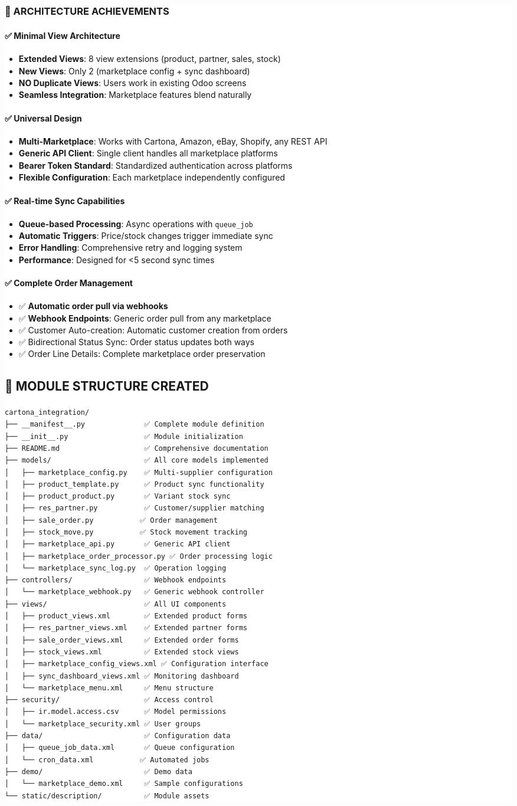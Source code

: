 ### 🎯 ARCHITECTURE ACHIEVEMENTS

#### **✅ Minimal View Architecture** 
- **Extended Views**: 8 view extensions (product, partner, sales, stock)
- **New Views**: Only 2 (marketplace config + sync dashboard)
- **NO Duplicate Views**: Users work in existing Odoo screens
- **Seamless Integration**: Marketplace features blend naturally

#### **✅ Universal Design**
- **Multi-Marketplace**: Works with Cartona, Amazon, eBay, Shopify, any REST API
- **Generic API Client**: Single client handles all marketplace platforms
- **Bearer Token Standard**: Standardized authentication across platforms
- **Flexible Configuration**: Each marketplace independently configured

#### **✅ Real-time Sync Capabilities**
- **Queue-based Processing**: Async operations with `queue_job`
- **Automatic Triggers**: Price/stock changes trigger immediate sync
- **Error Handling**: Comprehensive retry and logging system
- **Performance**: Designed for <5 second sync times

#### **✅ Complete Order Management**
- ✅ **Automatic order pull via webhooks**
- ✅ **Webhook Endpoints**: Generic order pull from any marketplace
- ✅ Customer Auto-creation: Automatic customer creation from orders
- ✅ Bidirectional Status Sync: Order status updates both ways
- ✅ Order Line Details: Complete marketplace order preservation

## 📁 MODULE STRUCTURE CREATED

```
cartona_integration/
├── __manifest__.py              ✅ Complete module definition
├── __init__.py                  ✅ Module initialization
├── README.md                    ✅ Comprehensive documentation
├── models/                      ✅ All core models implemented
│   ├── marketplace_config.py    ✅ Multi-supplier configuration
│   ├── product_template.py      ✅ Product sync functionality
│   ├── product_product.py       ✅ Variant stock sync
│   ├── res_partner.py           ✅ Customer/supplier matching
│   ├── sale_order.py           ✅ Order management
│   ├── stock_move.py           ✅ Stock movement tracking
│   ├── marketplace_api.py       ✅ Generic API client
│   ├── marketplace_order_processor.py ✅ Order processing logic
│   └── marketplace_sync_log.py  ✅ Operation logging
├── controllers/                 ✅ Webhook endpoints
│   └── marketplace_webhook.py   ✅ Generic webhook controller
├── views/                       ✅ All UI components
│   ├── product_views.xml        ✅ Extended product forms
│   ├── res_partner_views.xml    ✅ Extended partner forms
│   ├── sale_order_views.xml     ✅ Extended order forms
│   ├── stock_views.xml          ✅ Extended stock views
│   ├── marketplace_config_views.xml ✅ Configuration interface
│   ├── sync_dashboard_views.xml ✅ Monitoring dashboard
│   └── marketplace_menu.xml     ✅ Menu structure
├── security/                    ✅ Access control
│   ├── ir.model.access.csv      ✅ Model permissions
│   └── marketplace_security.xml ✅ User groups
├── data/                        ✅ Configuration data
│   ├── queue_job_data.xml       ✅ Queue configuration
│   └── cron_data.xml           ✅ Automated jobs
├── demo/                        ✅ Demo data
│   └── marketplace_demo.xml     ✅ Sample configurations
└── static/description/          ✅ Module assets
```